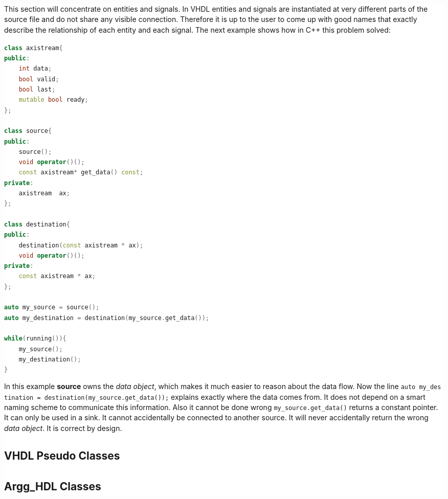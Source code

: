 This section will concentrate on entities and signals. In VHDL entities and signals are instantiated at very different parts of the source file and do not share any visible connection. Therefore it is up to the user to come up with good names that exactly describe the relationship of each entity and each signal. The next example shows how in C++ this problem solved:

```C++
class axistream{
public:
    int data;
    bool valid;
    bool last;
    mutable bool ready;
};

class source{
public:
    source();
    void operator()();
    const axistream* get_data() const;
private:
    axistream  ax;
};

class destination{
public:
    destination(const axistream * ax);
    void operator()();
private:
    const axistream * ax;
};

auto my_source = source();
auto my_destination = destination(my_source.get_data());

while(running()){
    my_source();
    my_destination();
}
```

In this example **source** owns the _data object_, which makes it much easier to reason about the data flow. Now the line ```auto my_destination = destination(my_source.get_data());``` explains exactly where the data comes from. It does not depend on a smart naming scheme to communicate this information. Also it cannot be done wrong ```my_source.get_data()``` returns a constant pointer. It can only be used in a sink. It cannot accidentally be connected to another source. It will never accidentally return the wrong _data object_. It is correct by design. 

## VHDL Pseudo Classes


## Argg_HDL Classes
